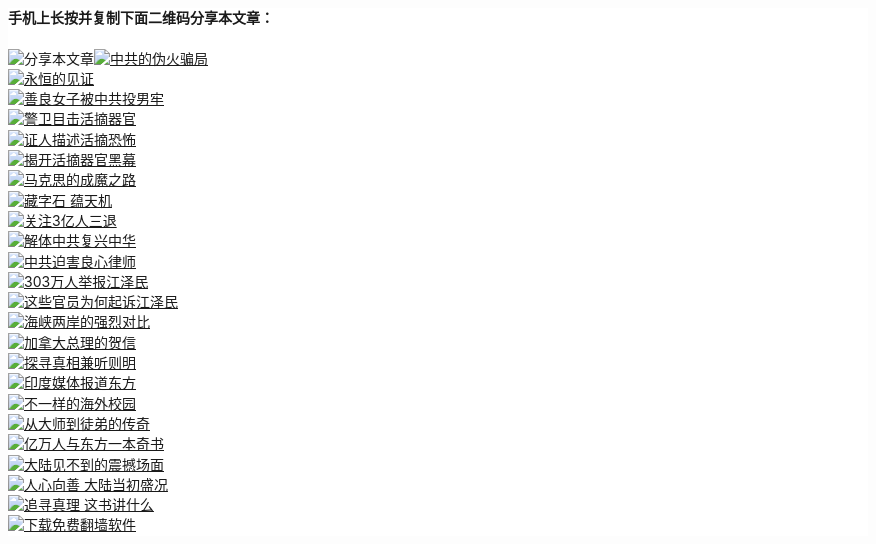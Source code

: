 <strong>手机上长按并复制下面二维码分享本文章：</strong><br><br><img src="http://d1p1.ip.zn2.us/v.php?action=qrcode&url=/gb/15/3/3/n4378303.md%231" title="分享本文章"></td><td VALIGN=TOP><a href="/gb/16/1/21/n4622075.md?dfh#1" target="_blank"><img src="https://raw.githubusercontent.com/tjvrql262/djy/master/gb/300/wei-f1.jpg" title="中共的伪火骗局"  alt="中共的伪火骗局"></a><br><a href="https://github.com/tjvrql262/www/blob/master/README.md?dfh#9" target="_blank"><img src="https://raw.githubusercontent.com/tjvrql262/djy/master/gb/300/yong-h.jpg" title="永恒的见证"  alt="永恒的见证"></a><br><a href="/gb/13/9/29/n3974789.md?dfh#1" target="_blank"><img src="https://raw.githubusercontent.com/tjvrql262/djy/master/gb/300/shang-lnz.jpg" title="善良女子被中共投男牢"  alt="善良女子被中共投男牢"></a><br><a href="/gb/16/3/16/n4663449.md?dfh#1" target="_blank"><img src="https://raw.githubusercontent.com/tjvrql262/djy/master/gb/300/huo-z3.jpg" title="警卫目击活摘器官"  alt="警卫目击活摘器官"></a><br><a href="/gb/16/8/7/n8177641.md?dfh#1" target="_blank"><img src="https://raw.githubusercontent.com/tjvrql262/djy/master/gb/300/huo-z4.jpg" title="证人描述活摘恐怖"  alt="证人描述活摘恐怖"></a><br><a href="/gb/10/4/19/n2881569.md?dfh#1" target="_blank"><img src="https://raw.githubusercontent.com/tjvrql262/djy/master/gb/300/huo-z1.jpg" title="揭开活摘器官黑幕"  alt="揭开活摘器官黑幕"></a><br><a href="/gb/10/11/7/n3077476.md?dfh#1" target="_blank"><img src="https://raw.githubusercontent.com/tjvrql262/djy/master/gb/300/ma-ks.jpg" title="马克思的成魔之路"  alt="马克思的成魔之路"></a><br><a href="/gb/14/6/9/n4173977.md?dfh#1" target="_blank"><img src="https://raw.githubusercontent.com/tjvrql262/djy/master/gb/300/chang-zs.jpg" title="藏字石 蕴天机"  alt="藏字石 蕴天机"></a><br><a href="/gb/18/5/10/n10381511.md?dfh#1" target="_blank"><img src="https://raw.githubusercontent.com/tjvrql262/djy/master/gb/300/st1.jpg" title="关注3亿人三退"  alt="关注3亿人三退"></a><br><a href="/gb/18/3/21/n10237682.md?dfh#1" target="_blank"><img src="https://raw.githubusercontent.com/tjvrql262/djy/master/gb/300/jie-t.jpg" title="解体中共复兴中华"  alt="解体中共复兴中华"></a><br><a href="/gb/9/2/9/n2422991.md?dfh#1" target="_blank"><img src="https://raw.githubusercontent.com/tjvrql262/djy/master/gb/300/gao-zs.jpg" title="中共迫害良心律师"  alt="中共迫害良心律师"></a><br><a href="/gb/18/12/9/n10900044.md?dfh#1" target="_blank"><img src="https://raw.githubusercontent.com/tjvrql262/djy/master/gb/300/sj1.jpg" title="303万人举报江泽民"  alt="303万人举报江泽民"></a><br><a href="/gb/18/8/28/n10672014.md?dfh#1" target="_blank"><img src="https://raw.githubusercontent.com/tjvrql262/djy/master/gb/300/sj2.jpg" title="这些官员为何起诉江泽民"  alt="这些官员为何起诉江泽民"></a><br><a href="/gb/8/12/18/n2367165.md?dfh#1" target="_blank"><img src="https://raw.githubusercontent.com/tjvrql262/djy/master/gb/300/liangan.jpg" title="海峡两岸的强烈对比"  alt="海峡两岸的强烈对比"></a><br><a href="/gb/15/12/10/n4593139.md?dfh#1" target="_blank"><img src="https://raw.githubusercontent.com/tjvrql262/djy/master/gb/300/jia-ndzl.jpg" title="加拿大总理的贺信"  alt="加拿大总理的贺信"></a><br><a href="/gb/11/6/17/n3289382.md?dfh#1" target="_blank"><img src="https://raw.githubusercontent.com/tjvrql262/djy/master/gb/300/xiao-wd.jpg" title="探寻真相兼听则明"  alt="探寻真相兼听则明"></a><br><a href="/gb/18/10/27/n10812623.md?dfh#1" target="_blank"><img src="https://raw.githubusercontent.com/tjvrql262/djy/master/gb/300/yindu.jpg" title="印度媒体报道东方"  alt="印度媒体报道东方"></a><br><a href="/gb/18/6/9/n10469652.md?dfh#1" target="_blank"><img src="https://raw.githubusercontent.com/tjvrql262/djy/master/gb/300/xie-j.jpg" title="不一样的海外校园"  alt="不一样的海外校园"></a><br><a href="/gb/7/4/5/n1669415.md?dfh#1" target="_blank"><img src="https://raw.githubusercontent.com/tjvrql262/djy/master/gb/300/li-up.jpg" title="从大师到徒弟的传奇"  alt="从大师到徒弟的传奇"></a><br><a href="/gb/17/5/26/n9191512.md?dfh#1" target="_blank"><img src="https://raw.githubusercontent.com/tjvrql262/djy/master/gb/300/zfl2.jpg" title="亿万人与东方一本奇书"  alt="亿万人与东方一本奇书"></a><br><a href="/gb/13/11/27/n4020290.md?dfh#1" target="_blank"><img src="https://raw.githubusercontent.com/tjvrql262/djy/master/gb/300/zhen-h.jpg" title="大陆见不到的震撼场面"  alt="大陆见不到的震撼场面"></a><br><a href="/gb/15/7/17/n4482910.md?dfh#1" target="_blank"><img src="https://raw.githubusercontent.com/tjvrql262/djy/master/gb/300/dalu-sk.jpg" title="人心向善 大陆当初盛况"  alt="人心向善 大陆当初盛况"></a><br><a href="/gb/19/1/5/n10955468.md?dfh#1" target="_blank"><img src="https://raw.githubusercontent.com/tjvrql262/djy/master/gb/300/zfl1.jpg" title="追寻真理 这书讲什么"  alt="追寻真理 这书讲什么"></a><br><a href="https://github.com/bannedbook/fanqiang/wiki" target="_blank"><img src="https://raw.githubusercontent.com/tjvrql262/djy/master/gb/300/fq1.jpg" title="下载免费翻墙软件"  alt="下载免费翻墙软件"></a><br></td></tr></table>